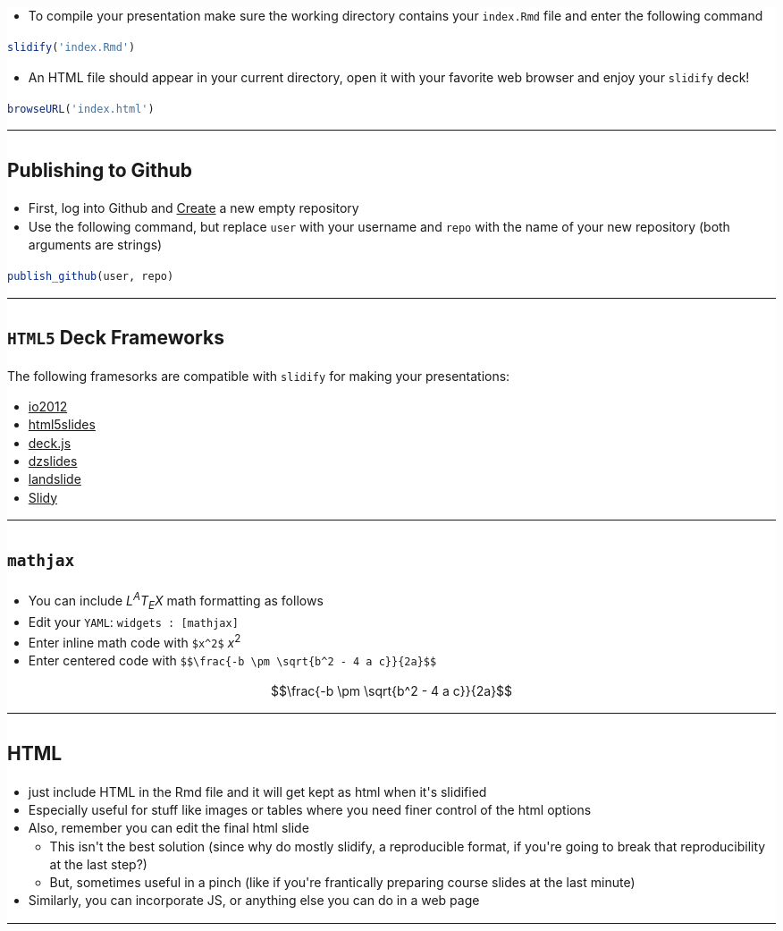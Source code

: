 - To compile your presentation make sure the working directory contains your `index.Rmd` file and enter the following command


```r
slidify('index.Rmd')
```

- An HTML file should appear in your current directory, open it with your favorite web browser and enjoy your `slidify` deck!


```r
browseURL('index.html')
```

---

## Publishing to Github

- First, log into Github and [Create](https://help.github.com/articles/creating-a-new-repository/) a new empty repository
- Use the following command, but replace `user` with your username and `repo` with the name of your new repository (both arguments are strings)


```r
publish_github(user, repo)
```

---

## `HTML5` Deck Frameworks

The following framesorks are compatible with `slidify` for making your presentations:

- [io2012](https://code.google.com/p/io-2012-slides/)
- [html5slides](https://code.google.com/p/html5slides/)
- [deck.js](http://imakewebthings.com/deck.js/)
- [dzslides](http://paulrouget.com/dzslides/)
- [landslide](https://github.com/adamzap/landslide)
- [Slidy](http://www.w3.org/Talks/Tools/Slidy2/Overview.html#(1))

---

## `mathjax`

- You can include $L^AT_EX$ math formatting as follows
- Edit your `YAML`: `widgets : [mathjax]`
- Enter inline math code with `$x^2$` $x^2$
- Enter centered code with `$$\frac{-b \pm \sqrt{b^2 - 4 a c}}{2a}$$`

$$\frac{-b \pm \sqrt{b^2 - 4 a c}}{2a}$$

---

## HTML
- just include HTML in the Rmd file and it will get kept as html when it's slidified
- Especially useful for stuff like images or tables where you need finer control of the html options
- Also, remember you can edit the final html slide
    - This isn't the best solution (since why do mostly slidify, a reproducible format, if you're going to break that reproducibility at the last step?)
    - But, sometimes useful in a pinch (like if you're frantically preparing course slides at the last minute)
- Similarly, you can incorporate JS, or anything else you can do in a web page

---